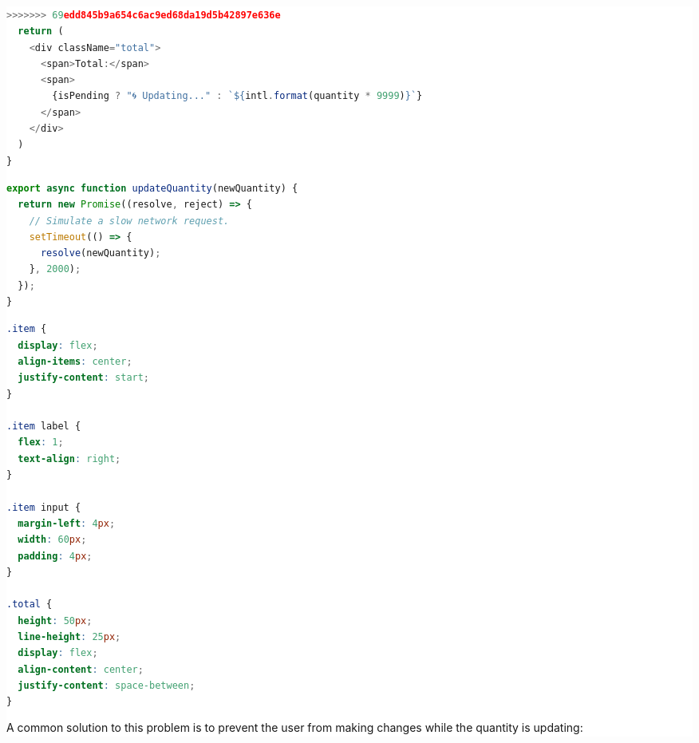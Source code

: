 ```js src/PostsTab.js
>>>>>>> 69edd845b9a654c6ac9ed68da19d5b42897e636e
  return (
    <div className="total">
      <span>Total:</span>
      <span>
        {isPending ? "🌀 Updating..." : `${intl.format(quantity * 9999)}`}
      </span>
    </div>
  )
}
```

```js src/api.js
export async function updateQuantity(newQuantity) {
  return new Promise((resolve, reject) => {
    // Simulate a slow network request.
    setTimeout(() => {
      resolve(newQuantity);
    }, 2000);
  });
}
```

```css
.item {
  display: flex;
  align-items: center;
  justify-content: start;
}

.item label {
  flex: 1;
  text-align: right;
}

.item input {
  margin-left: 4px;
  width: 60px;
  padding: 4px;
}

.total {
  height: 50px;
  line-height: 25px;
  display: flex;
  align-content: center;
  justify-content: space-between;
}
```

</Sandpack>

A common solution to this problem is to prevent the user from making changes while the quantity is updating:
